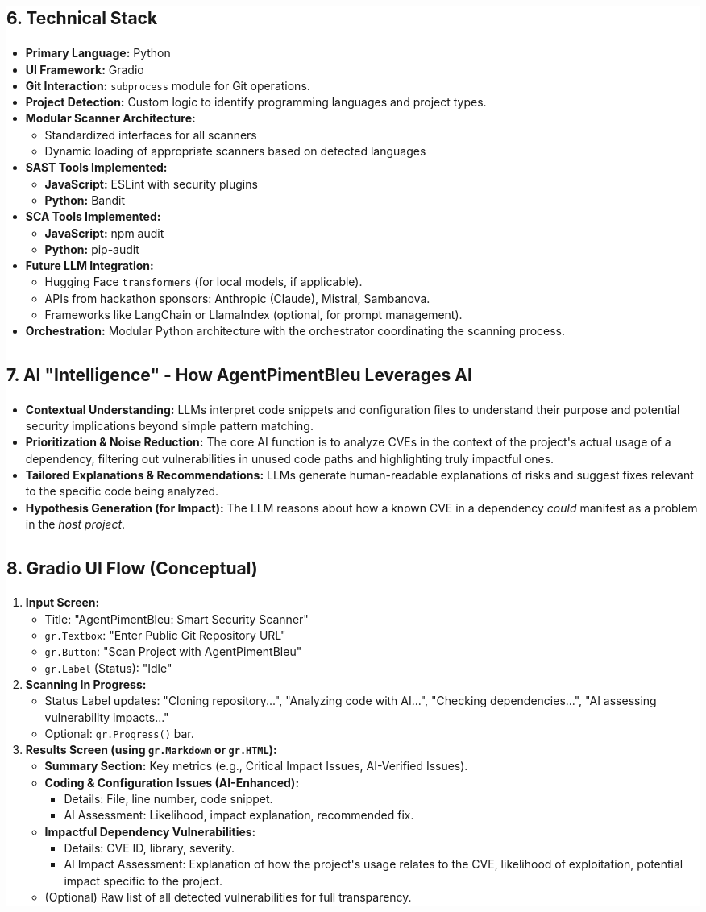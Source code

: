 ## 6. Technical Stack

*   **Primary Language:** Python
*   **UI Framework:** Gradio
*   **Git Interaction:** `subprocess` module for Git operations.
*   **Project Detection:** Custom logic to identify programming languages and project types.
*   **Modular Scanner Architecture:**
    *   Standardized interfaces for all scanners
    *   Dynamic loading of appropriate scanners based on detected languages
*   **SAST Tools Implemented:**
    *   **JavaScript:** ESLint with security plugins
    *   **Python:** Bandit
*   **SCA Tools Implemented:**
    *   **JavaScript:** npm audit
    *   **Python:** pip-audit
*   **Future LLM Integration:**
    *   Hugging Face `transformers` (for local models, if applicable).
    *   APIs from hackathon sponsors: Anthropic (Claude), Mistral, Sambanova.
    *   Frameworks like LangChain or LlamaIndex (optional, for prompt management).
*   **Orchestration:** Modular Python architecture with the orchestrator coordinating the scanning process.

## 7. AI "Intelligence" - How AgentPimentBleu Leverages AI

*   **Contextual Understanding:** LLMs interpret code snippets and configuration files to understand their purpose and potential security implications beyond simple pattern matching.
*   **Prioritization & Noise Reduction:** The core AI function is to analyze CVEs in the context of the project's actual usage of a dependency, filtering out vulnerabilities in unused code paths and highlighting truly impactful ones.
*   **Tailored Explanations & Recommendations:** LLMs generate human-readable explanations of risks and suggest fixes relevant to the specific code being analyzed.
*   **Hypothesis Generation (for Impact):** The LLM reasons about how a known CVE in a dependency *could* manifest as a problem in the *host project*.

## 8. Gradio UI Flow (Conceptual)

1.  **Input Screen:**
    *   Title: "AgentPimentBleu: Smart Security Scanner"
    *   `gr.Textbox`: "Enter Public Git Repository URL"
    *   `gr.Button`: "Scan Project with AgentPimentBleu"
    *   `gr.Label` (Status): "Idle"
2.  **Scanning In Progress:**
    *   Status Label updates: "Cloning repository...", "Analyzing code with AI...", "Checking dependencies...", "AI assessing vulnerability impacts..."
    *   Optional: `gr.Progress()` bar.
3.  **Results Screen (using `gr.Markdown` or `gr.HTML`):**
    *   **Summary Section:** Key metrics (e.g., Critical Impact Issues, AI-Verified Issues).
    *   **Coding & Configuration Issues (AI-Enhanced):**
        *   Details: File, line number, code snippet.
        *   AI Assessment: Likelihood, impact explanation, recommended fix.
    *   **Impactful Dependency Vulnerabilities:**
        *   Details: CVE ID, library, severity.
        *   AI Impact Assessment: Explanation of how the project's usage relates to the CVE, likelihood of exploitation, potential impact specific to the project.
    *   (Optional) Raw list of all detected vulnerabilities for full transparency.
